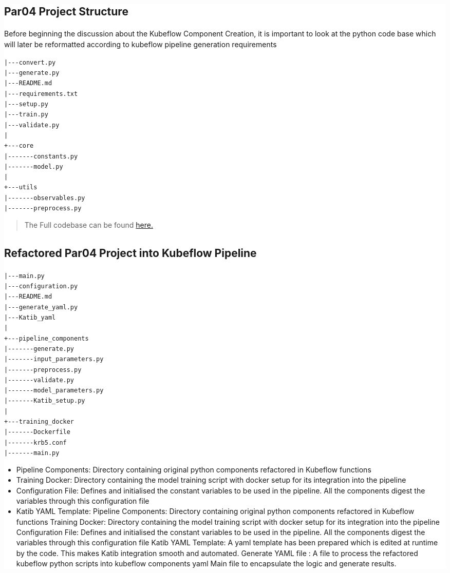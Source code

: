 
## Par04 Project Structure

Before beginning the discussion about the Kubeflow Component Creation, it is important to look at the python code base which will later be reformatted according to kubeflow pipeline generation requirements
```
|---convert.py
|---generate.py
|---README.md
|---requirements.txt
|---setup.py
|---train.py
|---validate.py
|   
+---core
|-------constants.py
|-------model.py
|       
+---utils
|-------observables.py
|-------preprocess.py
```
>The Full codebase can be found [here.](https://github.com/DalilaSalamani/MLFastSim)

## Refactored Par04 Project into Kubeflow Pipeline
```
|---main.py
|---configuration.py
|---README.md
|---generate_yaml.py
|---Katib_yaml
|   
+---pipeline_components
|-------generate.py
|-------input_parameters.py
|-------preprocess.py
|-------validate.py
|-------model_parameters.py
|-------Katib_setup.py
|       
+---training_docker
|-------Dockerfile
|-------krb5.conf
|-------main.py
```
- Pipeline Components: Directory containing original python components refactored in Kubeflow functions 
- Training Docker: Directory containing the model training script with docker setup for its integration into the pipeline
- Configuration File: Defines and initialised the constant variables to be used in the pipeline. All the components digest the variables through this configuration file
- Katib YAML Template: Pipeline Components: Directory containing original python components refactored in Kubeflow functions 
Training Docker: Directory containing the model training script with docker setup for its integration into the pipeline
Configuration File: Defines and initialised the constant variables to be used in the pipeline. All the components digest the variables through this configuration file
Katib YAML Template: A yaml template has been prepared which is edited at runtime by the code. This makes Katib integration smooth and automated.
Generate YAML file : A file to process the refactored kubeflow python scripts into kubeflow components yaml
Main file to encapsulate the logic and generate results.